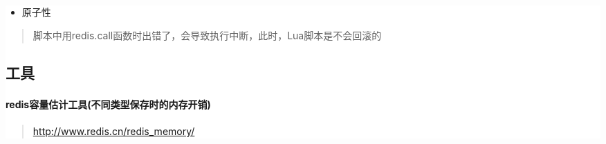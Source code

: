 - 原子性

> 脚本中用redis.call函数时出错了，会导致执行中断，此时，Lua脚本是不会回滚的

## 工具

#### redis容量估计工具(不同类型保存时的内存开销)

> http://www.redis.cn/redis_memory/
